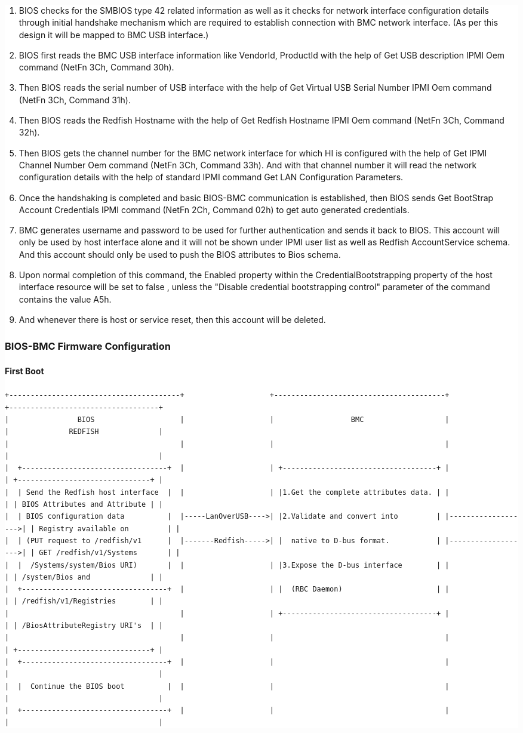 ```
```

1. BIOS checks for the SMBIOS type 42 related information as well as it checks for network interface configuration details through initial handshake mechanism which are required to establish connection with BMC network interface. (As per this design it will be mapped  to BMC USB interface.)

2. BIOS first reads the BMC USB interface information like VendorId, ProductId with the help of Get USB description IPMI Oem command (NetFn 3Ch, Command 30h).

3. Then BIOS reads the serial number of USB interface with the help of Get Virtual USB Serial Number IPMI Oem command (NetFn 3Ch, Command 31h).

4. Then BIOS reads the Redfish Hostname with the help of Get Redfish Hostname IPMI Oem command (NetFn 3Ch, Command 32h).

5. Then BIOS gets the channel number for the BMC network interface for which HI is configured with the help of Get IPMI Channel Number Oem command (NetFn 3Ch, Command 33h). And with that channel number it will read the network configuration details with the help of standard IPMI command Get LAN Configuration Parameters.

6. Once the handshaking is completed and basic BIOS-BMC communication is established, then BIOS sends Get BootStrap Account Credentials IPMI command (NetFn 2Ch, Command 02h) to get auto generated credentials.

7. BMC generates username and password to be used for further authentication and sends it back to BIOS. This account will only be used by host interface alone and it will not be shown under IPMI user list as well as Redfish AccountService schema. And this account should only be used to push the BIOS attributes to Bios schema.

8. Upon normal completion of this command, the Enabled property within the CredentialBootstrapping property of the host interface resource will be set to false , unless the "Disable credential bootstrapping control" parameter of the command contains the value A5h.

9. And whenever there is host or service reset, then this account will be deleted.


### BIOS-BMC Firmware Configuration
#### First Boot
```
+----------------------------------------+                    +----------------------------------------+                    +-----------------------------------+
|                BIOS                    |                    |                  BMC                   |                    |              REDFISH              |
|                                        |                    |                                        |                    |                                   |
|  +----------------------------------+  |                    | +------------------------------------+ |                    | +-------------------------------+ |
|  | Send the Redfish host interface  |  |                    | |1.Get the complete attributes data. | |                    | | BIOS Attributes and Attribute | |
|  | BIOS configuration data          |  |-----LanOverUSB---->| |2.Validate and convert into         | |------------------->| | Registry available on         | |
|  | (PUT request to /redfish/v1      |  |-------Redfish----->| |  native to D-bus format.           | |------------------->| | GET /redfish/v1/Systems       | |
|  |  /Systems/system/Bios URI)       |  |                    | |3.Expose the D-bus interface        | |                    | | /system/Bios and              | |
|  +----------------------------------+  |                    | |  (RBC Daemon)                      | |                    | | /redfish/v1/Registries        | |
|                                        |                    | +------------------------------------+ |                    | | /BiosAttributeRegistry URI's  | |
|                                        |                    |                                        |                    | +-------------------------------+ |
|  +----------------------------------+  |                    |                                        |                    |                                   |
|  |  Continue the BIOS boot          |  |                    |                                        |                    |                                   |
|  +----------------------------------+  |                    |                                        |                    |                                   |
```